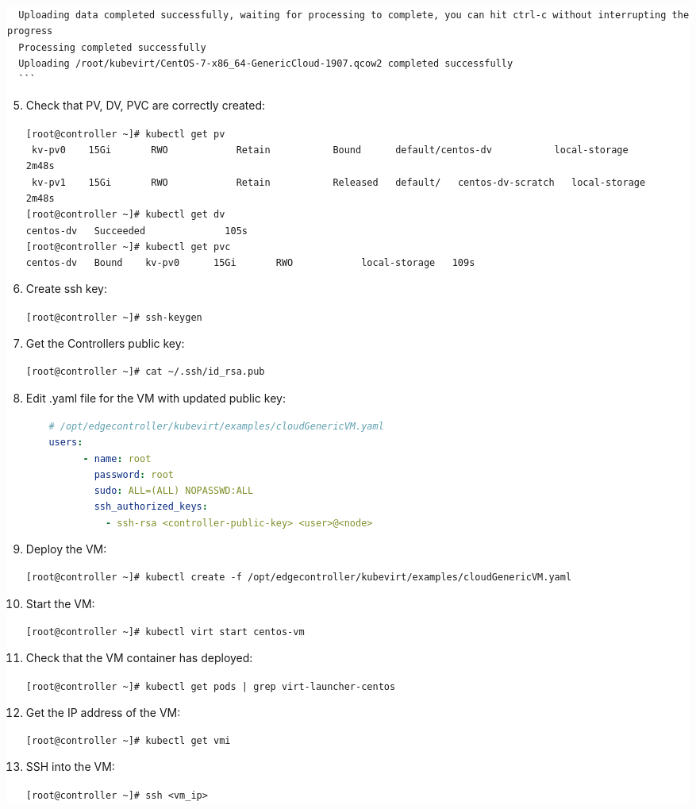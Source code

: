       Uploading data completed successfully, waiting for processing to complete, you can hit ctrl-c without interrupting the progress
      Processing completed successfully
      Uploading /root/kubevirt/CentOS-7-x86_64-GenericCloud-1907.qcow2 completed successfully
      ```
  5. Check that PV, DV, PVC are correctly created:
      ```shell
      [root@controller ~]# kubectl get pv
       kv-pv0    15Gi       RWO            Retain           Bound      default/centos-dv           local-storage            2m48s
       kv-pv1    15Gi       RWO            Retain           Released   default/   centos-dv-scratch   local-storage            2m48s
      [root@controller ~]# kubectl get dv
      centos-dv   Succeeded              105s
      [root@controller ~]# kubectl get pvc
      centos-dv   Bound    kv-pv0      15Gi       RWO            local-storage   109s
      ```
  6. Create ssh key:
      ```shell
      [root@controller ~]# ssh-keygen
      ```
  7. Get the Controllers public key:
      ```shell
      [root@controller ~]# cat ~/.ssh/id_rsa.pub
      ```
  8. Edit .yaml file for the VM with updated public key:
      ```yaml
          # /opt/edgecontroller/kubevirt/examples/cloudGenericVM.yaml
          users:
                - name: root
                  password: root
                  sudo: ALL=(ALL) NOPASSWD:ALL
                  ssh_authorized_keys:
                    - ssh-rsa <controller-public-key> <user>@<node>
      ```
  9.  Deploy the VM:
      ```shell
      [root@controller ~]# kubectl create -f /opt/edgecontroller/kubevirt/examples/cloudGenericVM.yaml
      ```
  10. Start the VM:
      ```shell
      [root@controller ~]# kubectl virt start centos-vm
      ```
  11. Check that the VM container has deployed:
      ```shell
      [root@controller ~]# kubectl get pods | grep virt-launcher-centos
      ```
  12. Get the IP address of the VM:
      ```shell
      [root@controller ~]# kubectl get vmi
      ```
  13. SSH into the VM:
      ```shell
      [root@controller ~]# ssh <vm_ip>
      ```
